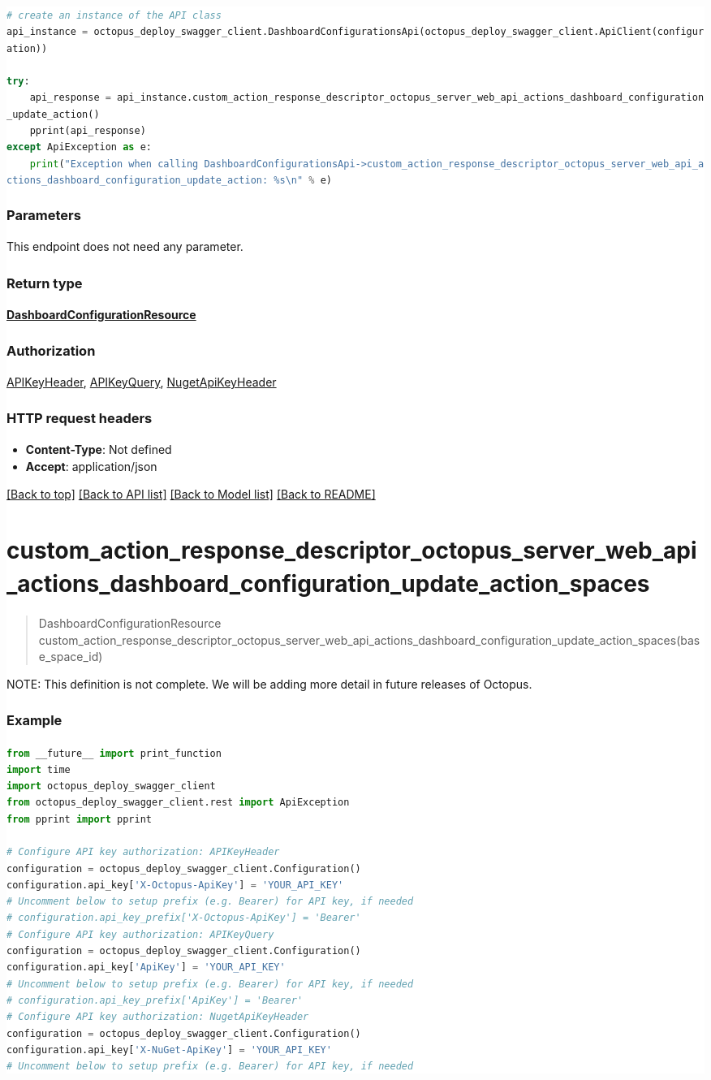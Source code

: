 ```python
# create an instance of the API class
api_instance = octopus_deploy_swagger_client.DashboardConfigurationsApi(octopus_deploy_swagger_client.ApiClient(configuration))

try:
    api_response = api_instance.custom_action_response_descriptor_octopus_server_web_api_actions_dashboard_configuration_update_action()
    pprint(api_response)
except ApiException as e:
    print("Exception when calling DashboardConfigurationsApi->custom_action_response_descriptor_octopus_server_web_api_actions_dashboard_configuration_update_action: %s\n" % e)
```

### Parameters
This endpoint does not need any parameter.

### Return type

[**DashboardConfigurationResource**](DashboardConfigurationResource.md)

### Authorization

[APIKeyHeader](../README.md#APIKeyHeader), [APIKeyQuery](../README.md#APIKeyQuery), [NugetApiKeyHeader](../README.md#NugetApiKeyHeader)

### HTTP request headers

 - **Content-Type**: Not defined
 - **Accept**: application/json

[[Back to top]](#) [[Back to API list]](../README.md#documentation-for-api-endpoints) [[Back to Model list]](../README.md#documentation-for-models) [[Back to README]](../README.md)

# **custom_action_response_descriptor_octopus_server_web_api_actions_dashboard_configuration_update_action_spaces**
> DashboardConfigurationResource custom_action_response_descriptor_octopus_server_web_api_actions_dashboard_configuration_update_action_spaces(base_space_id)



  NOTE: This definition is not complete. We will be adding more detail in future releases of Octopus.

### Example
```python
from __future__ import print_function
import time
import octopus_deploy_swagger_client
from octopus_deploy_swagger_client.rest import ApiException
from pprint import pprint

# Configure API key authorization: APIKeyHeader
configuration = octopus_deploy_swagger_client.Configuration()
configuration.api_key['X-Octopus-ApiKey'] = 'YOUR_API_KEY'
# Uncomment below to setup prefix (e.g. Bearer) for API key, if needed
# configuration.api_key_prefix['X-Octopus-ApiKey'] = 'Bearer'
# Configure API key authorization: APIKeyQuery
configuration = octopus_deploy_swagger_client.Configuration()
configuration.api_key['ApiKey'] = 'YOUR_API_KEY'
# Uncomment below to setup prefix (e.g. Bearer) for API key, if needed
# configuration.api_key_prefix['ApiKey'] = 'Bearer'
# Configure API key authorization: NugetApiKeyHeader
configuration = octopus_deploy_swagger_client.Configuration()
configuration.api_key['X-NuGet-ApiKey'] = 'YOUR_API_KEY'
# Uncomment below to setup prefix (e.g. Bearer) for API key, if needed
```